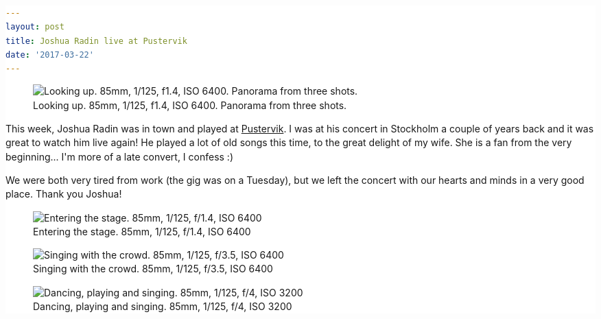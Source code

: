 ```yaml
---
layout: post
title: Joshua Radin live at Pustervik
date: '2017-03-22'
---
```


<figure>
<img width="100%" src="http://static1.squarespace.com/static/56e5327dc2ea51482fedf9c8/56e7fac3555986161fdbd98c/58d2b6316a4963c19a1325fc/1490204223539//img.jpg" alt="Looking up. 85mm, 1/125, f1.4, ISO 6400. Panorama from three shots."/>
<figcaption>Looking up. 85mm, 1/125, f1.4, ISO 6400. Panorama from three shots.</figcaption>
</figure>
 
  

<p>This week, Joshua Radin was in town and played at <a target="_blank" href="http://pustervik.nu">Pustervik</a>. I was at his concert in Stockholm a couple of years back and it was great to watch him live again! He played a lot of old songs this time, to the great delight of my wife. She is a fan from the very beginning... I'm more of a late convert, I confess :)</p><p>We were both very tired from work (the gig was on a Tuesday), but we left the concert with our hearts and minds in a very good place. Thank you Joshua!</p>
  
<figure>
<img width="100%" src="http://static1.squarespace.com/static/56e5327dc2ea51482fedf9c8/56e7fac3555986161fdbd98c/58d2b657c534a5197fa40df0/1490204264953//img.jpg" alt="Entering the stage. 85mm, 1/125, f/1.4, ISO 6400"/>
<figcaption>Entering the stage. 85mm, 1/125, f/1.4, ISO 6400</figcaption>
</figure>
 
  


  
<figure>
<img width="100%" src="http://static1.squarespace.com/static/56e5327dc2ea51482fedf9c8/56e7fac3555986161fdbd98c/58d2b67ba5790a8c5c0c31eb/1490204292472//img.jpg" alt="Singing with the crowd. 85mm, 1/125, f/3.5, ISO 6400"/>
<figcaption>Singing with the crowd. 85mm, 1/125, f/3.5, ISO 6400</figcaption>
</figure>
 
  


  
<figure>
<img width="100%" src="http://static1.squarespace.com/static/56e5327dc2ea51482fedf9c8/56e7fac3555986161fdbd98c/58d2b6952e69cfb75f5dd397/1490204318865//img.jpg" alt="Dancing, playing and singing. 85mm, 1/125, f/4, ISO 3200 "/>
<figcaption>Dancing, playing and singing. 85mm, 1/125, f/4, ISO 3200 </figcaption>
</figure>

